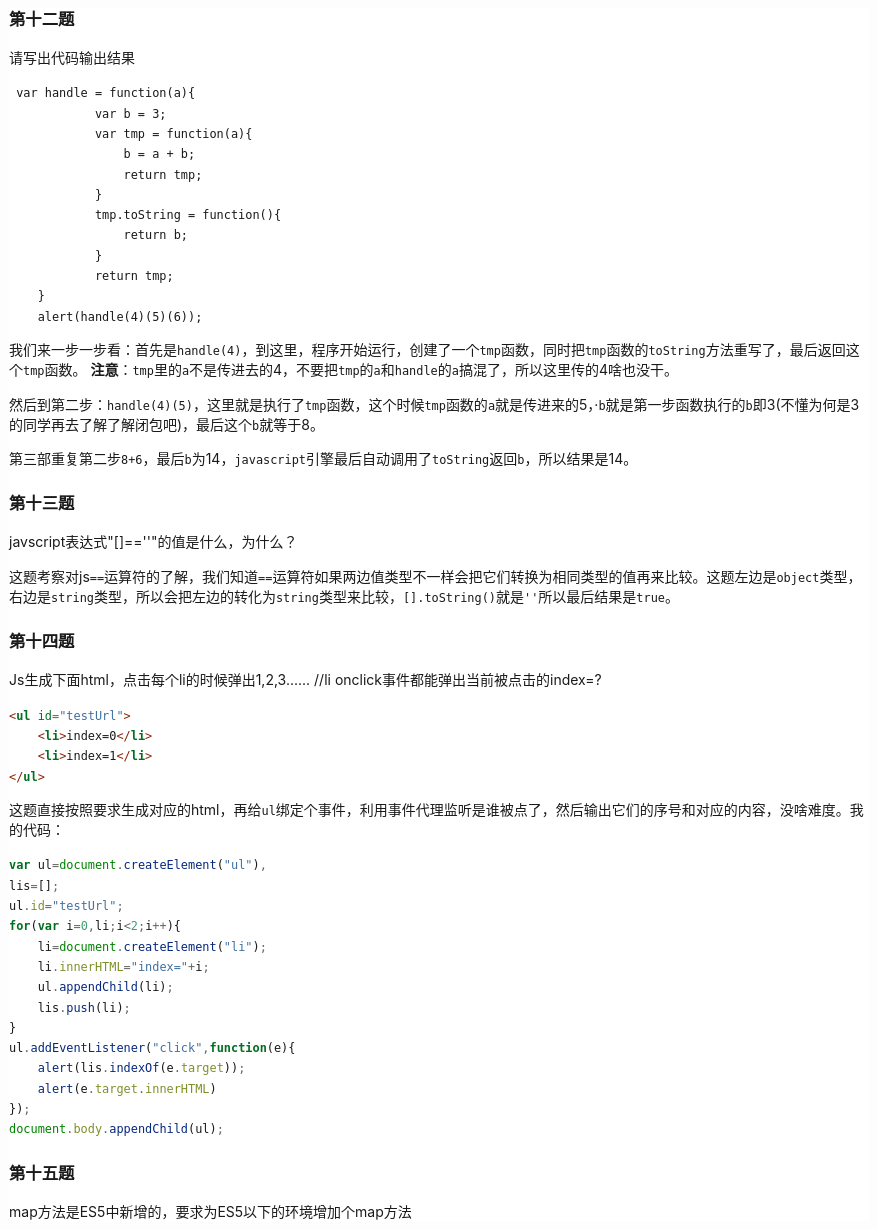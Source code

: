 ### 第十二题
请写出代码输出结果
```javscript
 var handle = function(a){
            var b = 3;
            var tmp = function(a){
                b = a + b;
                return tmp;
            }
            tmp.toString = function(){
                return b;
            }
            return tmp;
    }
    alert(handle(4)(5)(6));
```

我们来一步一步看：首先是`handle(4)`，到这里，程序开始运行，创建了一个`tmp`函数，同时把`tmp`函数的`toString`方法重写了，最后返回这个`tmp`函数。
**注意**：`tmp`里的`a`不是传进去的4，不要把`tmp`的`a`和`handle`的`a`搞混了，所以这里传的4啥也没干。

然后到第二步：`handle(4)(5)`，这里就是执行了`tmp`函数，这个时候`tmp`函数的`a`就是传进来的5，·`b`就是第一步函数执行的`b`即3(不懂为何是3的同学再去了解了解闭包吧)，最后这个`b`就等于8。

第三部重复第二步`8+6`，最后`b`为14，`javascript`引擎最后自动调用了`toString`返回`b`，所以结果是14。

### 第十三题
javscript表达式"[]==''"的值是什么，为什么？

这题考察对js`==`运算符的了解，我们知道`==`运算符如果两边值类型不一样会把它们转换为相同类型的值再来比较。这题左边是`object`类型，右边是`string`类型，所以会把左边的转化为`string`类型来比较，`[].toString()`就是`''`所以最后结果是`true`。

### 第十四题
Js生成下面html，点击每个li的时候弹出1,2,3......
//li onclick事件都能弹出当前被点击的index=?
```html
<ul id="testUrl">
	<li>index=0</li>
	<li>index=1</li>
</ul>
```

这题直接按照要求生成对应的html，再给`ul`绑定个事件，利用事件代理监听是谁被点了，然后输出它们的序号和对应的内容，没啥难度。我的代码：
```javascript
var ul=document.createElement("ul"),
lis=[];
ul.id="testUrl";
for(var i=0,li;i<2;i++){
	li=document.createElement("li");
	li.innerHTML="index="+i;
	ul.appendChild(li);
	lis.push(li);
}
ul.addEventListener("click",function(e){
	alert(lis.indexOf(e.target));
	alert(e.target.innerHTML)
});
document.body.appendChild(ul);
```
### 第十五题
map方法是ES5中新增的，要求为ES5以下的环境增加个map方法
